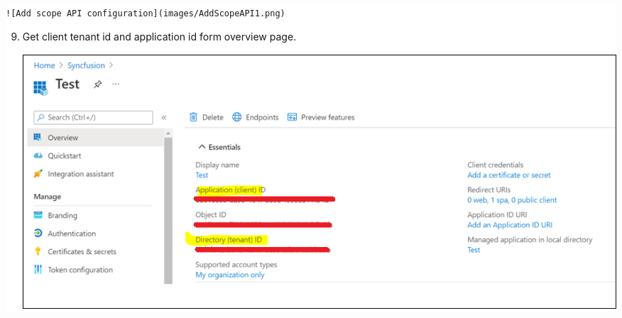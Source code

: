     ![Add scope API configuration](images/AddScopeAPI1.png)

9. Get client tenant id and application id form overview page.

    ![Clinet tenat id](images/ClinetTenantId.png)

